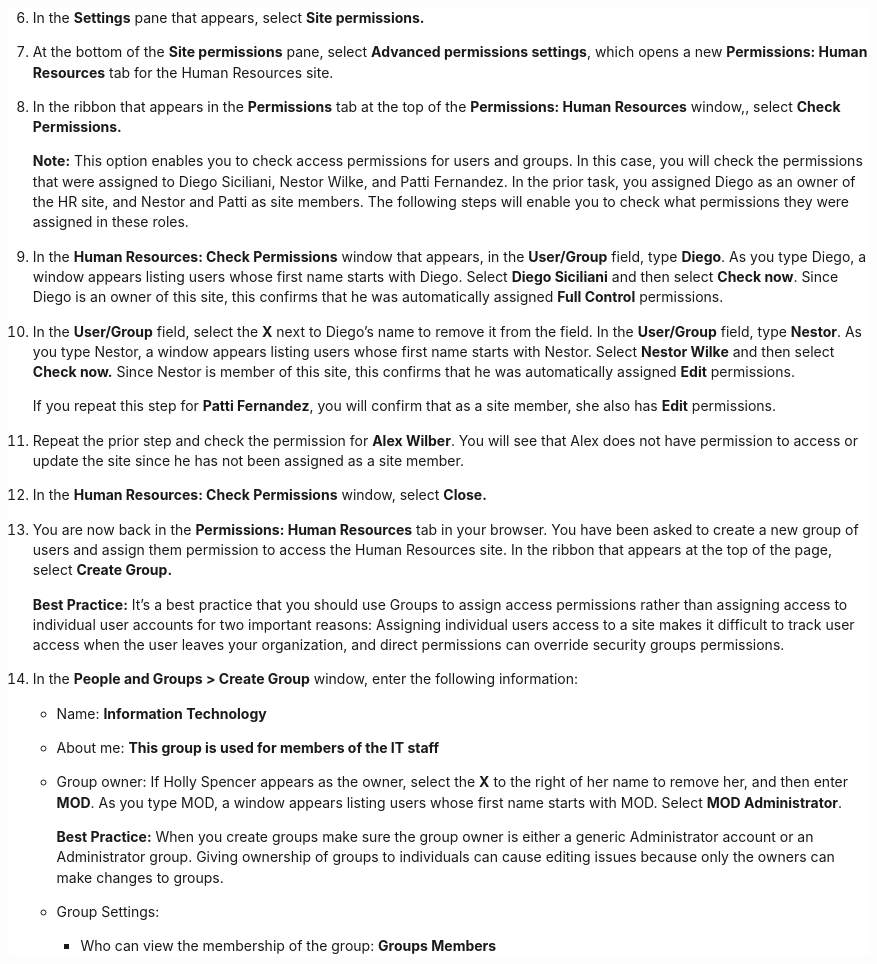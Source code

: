 6. In the **Settings** pane that appears, select **Site permissions.**

7. At the bottom of the **Site permissions** pane, select **Advanced permissions settings**, which opens a new **Permissions: Human Resources** tab for the Human Resources site.

8. In the ribbon that appears in the **Permissions** tab at the top of the **Permissions: Human Resources** window,, select **Check Permissions.**  

	**Note:** This option enables you to check access permissions for users and groups. In this case, you will check the permissions that were assigned to Diego Siciliani, Nestor Wilke, and Patti Fernandez. In the prior task, you assigned Diego as an owner of the HR site, and Nestor and Patti as site members. The following steps will enable you to check what permissions they were assigned in these roles. 

9. In the **Human Resources: Check Permissions** window that appears, in the **User/Group** field, type **Diego**. As you type Diego, a window appears listing users whose first name starts with Diego. Select **Diego Siciliani** and then select **Check now**. Since Diego is an owner of this site, this confirms that he was automatically assigned **Full Control** permissions.

10. In the **User/Group** field, select the **X** next to Diego’s name to remove it from the field. In the **User/Group** field, type **Nestor**. As you type Nestor, a window appears listing users whose first name starts with Nestor. Select **Nestor Wilke** and then select **Check now.** Since Nestor is member of this site, this confirms that he was automatically assigned **Edit** permissions.

	If you repeat this step for **Patti Fernandez**, you will confirm that as a site member, she also has **Edit** permissions.

11. Repeat the prior step and check the permission for **Alex Wilber**. You will see that Alex does not have permission to access or update the site since he has not been assigned as a site member.

12. In the **Human Resources: Check Permissions** window, select **Close.**

13. You are now back in the **Permissions: Human Resources** tab in your browser. You have been asked to create a new group of users and assign them permission to access the Human Resources site. In the ribbon that appears at the top of the page, select **Create Group.**  

	‎**Best Practice:** It’s a best practice that you should use Groups to assign access permissions rather than assigning access to individual user accounts for two important reasons: Assigning individual users access to a site makes it difficult to track user access when the user leaves your organization, and direct permissions can override security groups permissions.

14. In the **People and Groups &gt; Create Group** window, enter the following information:   

	- Name: **Information Technology**

	- About me: **This group is used for members of the IT staff**

	- Group owner: If Holly Spencer appears as the owner, select the **X** to the right of her name to remove her, and then enter **MOD**. As you type MOD, a window appears listing users whose first name starts with MOD. Select **MOD Administrator**.  
	
		‎**Best Practice:** When you create groups make sure the group owner is either a generic Administrator account or an Administrator group. Giving ownership of groups to individuals can cause editing issues because only the owners can make changes to groups.

	- Group Settings:

		- Who can view the membership of the group: **Groups Members**
